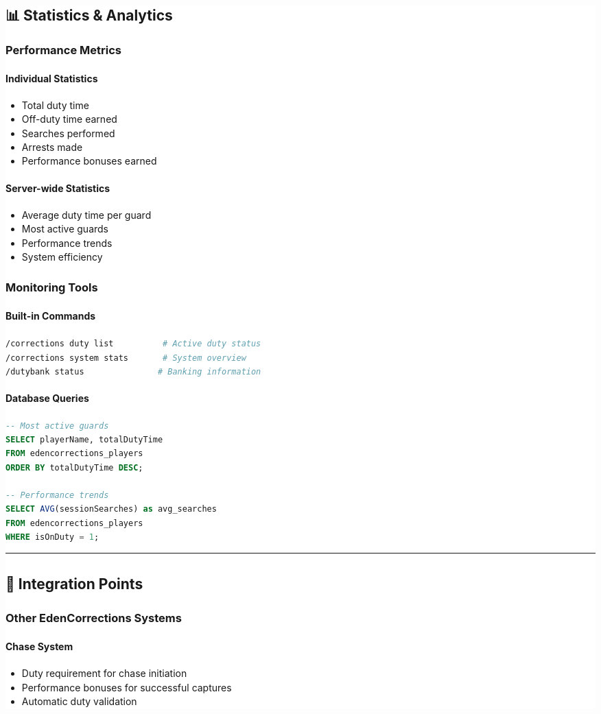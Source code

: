 
## 📊 **Statistics & Analytics**

### Performance Metrics

#### Individual Statistics
- Total duty time
- Off-duty time earned
- Searches performed
- Arrests made
- Performance bonuses earned

#### Server-wide Statistics
- Average duty time per guard
- Most active guards
- Performance trends
- System efficiency

### Monitoring Tools

#### Built-in Commands
```bash
/corrections duty list          # Active duty status
/corrections system stats       # System overview
/dutybank status               # Banking information
```

#### Database Queries
```sql
-- Most active guards
SELECT playerName, totalDutyTime 
FROM edencorrections_players 
ORDER BY totalDutyTime DESC;

-- Performance trends
SELECT AVG(sessionSearches) as avg_searches 
FROM edencorrections_players 
WHERE isOnDuty = 1;
```

---

## 🔗 **Integration Points**

### Other EdenCorrections Systems

#### Chase System
- Duty requirement for chase initiation
- Performance bonuses for successful captures
- Automatic duty validation
